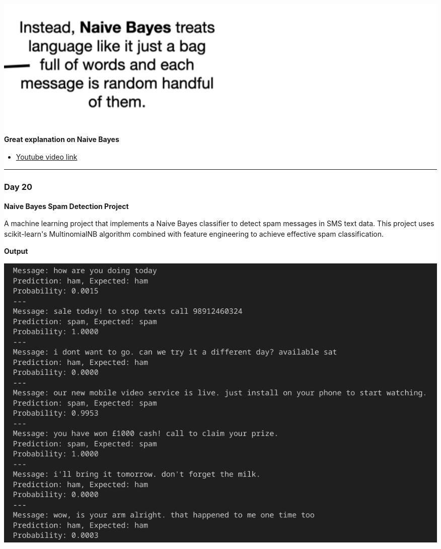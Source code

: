 ![Naive 4](/images//day19/naive4.png)

**Great explanation on Naive Bayes**

- [Youtube video link](https://www.youtube.com/watch?v=O2L2Uv9pdDA)

---

### Day 20

**Naive Bayes Spam Detection Project**

A machine learning project that implements a Naive Bayes classifier to detect spam messages in SMS text data. This project uses scikit-learn's MultinomialNB algorithm combined with feature engineering to achieve effective spam classification.

**Output**

![Naive bayes spam](/images/day20/naive_spam.png)
